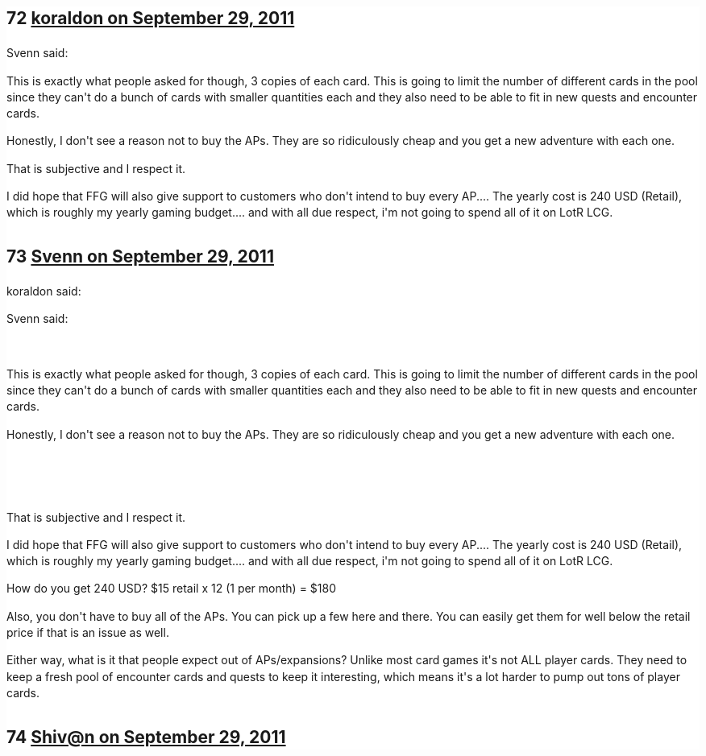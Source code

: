 ## 72 [koraldon on September 29, 2011](https://community.fantasyflightgames.com/topic/52928-kazad-dum-expansion/?do=findComment&comment=534650)

Svenn said:

This is exactly what people asked for though, 3 copies of each card. This is going to limit the number of different cards in the pool since they can't do a bunch of cards with smaller quantities each and they also need to be able to fit in new quests and encounter cards.

Honestly, I don't see a reason not to buy the APs. They are so ridiculously cheap and you get a new adventure with each one.



That is subjective and I respect it.

I did hope that FFG will also give support to customers who don't intend to buy every AP.... The yearly cost is 240 USD (Retail), which is roughly my yearly gaming budget.... and with all due respect, i'm not going to spend all of it on LotR LCG.

## 73 [Svenn on September 29, 2011](https://community.fantasyflightgames.com/topic/52928-kazad-dum-expansion/?do=findComment&comment=534671)

koraldon said:

Svenn said:

 

This is exactly what people asked for though, 3 copies of each card. This is going to limit the number of different cards in the pool since they can't do a bunch of cards with smaller quantities each and they also need to be able to fit in new quests and encounter cards.

Honestly, I don't see a reason not to buy the APs. They are so ridiculously cheap and you get a new adventure with each one.

 

 

That is subjective and I respect it.

I did hope that FFG will also give support to customers who don't intend to buy every AP.... The yearly cost is 240 USD (Retail), which is roughly my yearly gaming budget.... and with all due respect, i'm not going to spend all of it on LotR LCG.



How do you get 240 USD? $15 retail x 12 (1 per month) = $180

Also, you don't have to buy all of the APs. You can pick up a few here and there. You can easily get them for well below the retail price if that is an issue as well.

Either way, what is it that people expect out of APs/expansions? Unlike most card games it's not ALL player cards. They need to keep a fresh pool of encounter cards and quests to keep it interesting, which means it's a lot harder to pump out tons of player cards.

## 74 [Shiv@n on September 29, 2011](https://community.fantasyflightgames.com/topic/52928-kazad-dum-expansion/?do=findComment&comment=534672)
